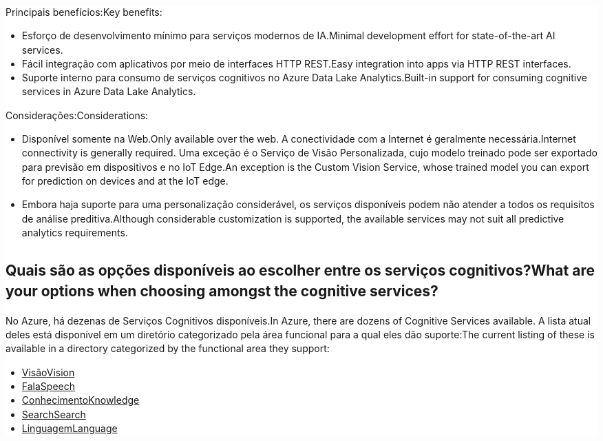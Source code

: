 <span data-ttu-id="7af9f-115">Principais benefícios:</span><span class="sxs-lookup"><span data-stu-id="7af9f-115">Key benefits:</span></span>

- <span data-ttu-id="7af9f-116">Esforço de desenvolvimento mínimo para serviços modernos de IA.</span><span class="sxs-lookup"><span data-stu-id="7af9f-116">Minimal development effort for state-of-the-art AI services.</span></span>
- <span data-ttu-id="7af9f-117">Fácil integração com aplicativos por meio de interfaces HTTP REST.</span><span class="sxs-lookup"><span data-stu-id="7af9f-117">Easy integration into apps via HTTP REST interfaces.</span></span>
- <span data-ttu-id="7af9f-118">Suporte interno para consumo de serviços cognitivos no Azure Data Lake Analytics.</span><span class="sxs-lookup"><span data-stu-id="7af9f-118">Built-in support for consuming cognitive services in Azure Data Lake Analytics.</span></span>

<span data-ttu-id="7af9f-119">Considerações:</span><span class="sxs-lookup"><span data-stu-id="7af9f-119">Considerations:</span></span>

- <span data-ttu-id="7af9f-120">Disponível somente na Web.</span><span class="sxs-lookup"><span data-stu-id="7af9f-120">Only available over the web.</span></span> <span data-ttu-id="7af9f-121">A conectividade com a Internet é geralmente necessária.</span><span class="sxs-lookup"><span data-stu-id="7af9f-121">Internet connectivity is generally required.</span></span> <span data-ttu-id="7af9f-122">Uma exceção é o Serviço de Visão Personalizada, cujo modelo treinado pode ser exportado para previsão em dispositivos e no IoT Edge.</span><span class="sxs-lookup"><span data-stu-id="7af9f-122">An exception is the Custom Vision Service, whose trained model you can export for prediction on devices and at the IoT edge.</span></span>

- <span data-ttu-id="7af9f-123">Embora haja suporte para uma personalização considerável, os serviços disponíveis podem não atender a todos os requisitos de análise preditiva.</span><span class="sxs-lookup"><span data-stu-id="7af9f-123">Although considerable customization is supported, the available services may not suit all predictive analytics requirements.</span></span>



## <a name="what-are-your-options-when-choosing-amongst-the-cognitive-services"></a><span data-ttu-id="7af9f-124">Quais são as opções disponíveis ao escolher entre os serviços cognitivos?</span><span class="sxs-lookup"><span data-stu-id="7af9f-124">What are your options when choosing amongst the cognitive services?</span></span>



<span data-ttu-id="7af9f-125">No Azure, há dezenas de Serviços Cognitivos disponíveis.</span><span class="sxs-lookup"><span data-stu-id="7af9f-125">In Azure, there are dozens of Cognitive Services available.</span></span> <span data-ttu-id="7af9f-126">A lista atual deles está disponível em um diretório categorizado pela área funcional para a qual eles dão suporte:</span><span class="sxs-lookup"><span data-stu-id="7af9f-126">The current listing of these is available in a directory categorized by the functional area they support:</span></span>

- [<span data-ttu-id="7af9f-127">Visão</span><span class="sxs-lookup"><span data-stu-id="7af9f-127">Vision</span></span>](https://azure.microsoft.com/services/cognitive-services/directory/vision/)
- [<span data-ttu-id="7af9f-128">Fala</span><span class="sxs-lookup"><span data-stu-id="7af9f-128">Speech</span></span>](https://azure.microsoft.com/services/cognitive-services/directory/speech/)
- [<span data-ttu-id="7af9f-129">Conhecimento</span><span class="sxs-lookup"><span data-stu-id="7af9f-129">Knowledge</span></span>](https://azure.microsoft.com/services/cognitive-services/directory/know/)
- [<span data-ttu-id="7af9f-130">Search</span><span class="sxs-lookup"><span data-stu-id="7af9f-130">Search</span></span>](https://azure.microsoft.com/services/cognitive-services/directory/search/)
- [<span data-ttu-id="7af9f-131">Linguagem</span><span class="sxs-lookup"><span data-stu-id="7af9f-131">Language</span></span>](https://azure.microsoft.com/services/cognitive-services/directory/lang/)
